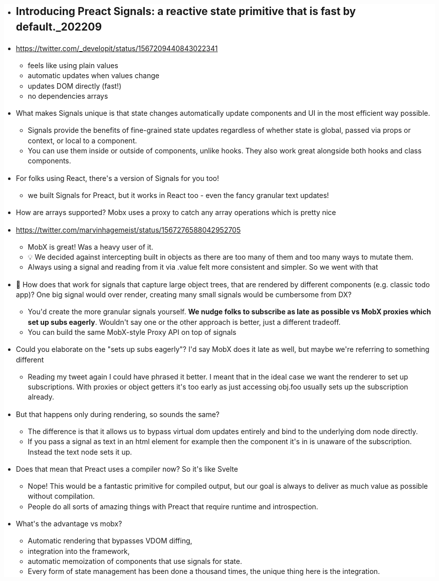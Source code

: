- ## Introducing Preact Signals: a reactive state primitive that is fast by default._202209
- https://twitter.com/_developit/status/1567209440843022341
  - feels like using plain values
  - automatic updates when values change
  - updates DOM directly (fast!)
  - no dependencies arrays

- What makes Signals unique is that state changes automatically update components and UI in the most efficient way possible.
  - Signals provide the benefits of fine-grained state updates regardless of whether state is global, passed via props or context, or local to a component.
  - You can use them inside or outside of components, unlike hooks. They also work great alongside both hooks and class components.

- For folks using React, there's a version of Signals for you too!
  -  we built Signals for Preact, but it works in React too - even the fancy granular text updates!  

- How are arrays supported? Mobx uses a proxy to catch any array operations which is pretty nice
- https://twitter.com/marvinhagemeist/status/1567276588042952705
  - MobX is great! Was a heavy user of it. 
  - 💡 We decided against intercepting built in objects as there are too many of them and too many ways to mutate them. 
  - Always using a signal and reading from it via .value felt more consistent and simpler. So we went with that

- 🤔 How does that work for signals that capture large object trees, that are rendered by different components (e.g. classic todo app)? One big signal would over render, creating many small signals would be cumbersome from DX?
  - You'd create the more granular signals yourself. **We nudge folks to subscribe as late as possible vs MobX proxies which set up subs eagerly**. Wouldn't say one or the other approach is better, just a different tradeoff.
  - You can build the same MobX-style Proxy API on top of signals
- Could you elaborate on the "sets up subs eagerly"? I'd say MobX does it late as well, but maybe we're referring to something different
  - Reading my tweet again I could have phrased it better. I meant that in the ideal case we want the renderer to set up subscriptions. With proxies or object getters it's too early as just accessing obj.foo usually sets up the subscription already.
- But that happens only during rendering, so sounds the same?
  - The difference is that it allows us to bypass virtual dom updates entirely and bind to the underlying dom node directly.
  - If you pass a signal as text in an html element for example then the component it's in is unaware of the subscription. Instead the text node sets it up.

- Does that mean that Preact uses a compiler now? So it's like Svelte 
  - Nope! This would be a fantastic primitive for compiled output, but our goal is always to deliver as much value as possible without compilation. 
  - People do all sorts of amazing things with Preact that require runtime and introspection.

- What's the advantage vs mobx?
  - Automatic rendering that bypasses VDOM diffing, 
  - integration into the framework, 
  - automatic memoization of components that use signals for state. 
  - Every form of state management has been done a thousand times, the unique thing here is the integration.
